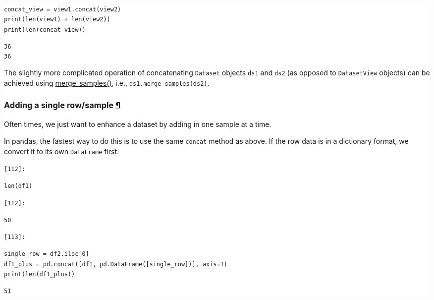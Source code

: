 ```
concat_view = view1.concat(view2)
print(len(view1) + len(view2))
print(len(concat_view))

```

```
36
36

```

The slightly more complicated operation of concatenating `Dataset` objects `ds1` and `ds2` (as opposed to `DatasetView` objects) can be achieved using [merge\_samples()](https://voxel51.com/docs/fiftyone/api/fiftyone.core.dataset.html?highlight=merge_samples#fiftyone.core.dataset.Dataset.merge_samples), i.e., `ds1.merge_samples(ds2)`.

### Adding a single row/sample [¶](\#Adding-a-single-row/sample "Permalink to this headline")

Often times, we just want to enhance a dataset by adding in one sample at a time.

In pandas, the fastest way to do this is to use the same `concat` method as above. If the row data is in a dictionary format, we convert it to its own `DataFrame` first.

```
[112]:

```

```
len(df1)

```

```
[112]:

```

```
50

```

```
[113]:

```

```
single_row = df2.iloc[0]
df1_plus = pd.concat([df1, pd.DataFrame([single_row])], axis=1)
print(len(df1_plus))

```

```
51

```
